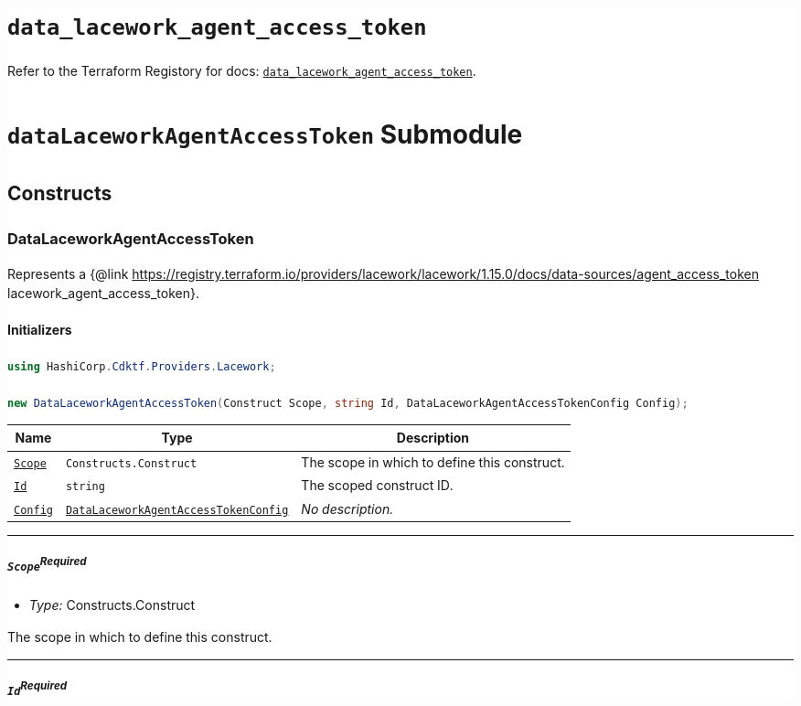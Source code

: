 # `data_lacework_agent_access_token`

Refer to the Terraform Registory for docs: [`data_lacework_agent_access_token`](https://registry.terraform.io/providers/lacework/lacework/1.15.0/docs/data-sources/agent_access_token).

# `dataLaceworkAgentAccessToken` Submodule <a name="`dataLaceworkAgentAccessToken` Submodule" id="rhizo-co-terraform-provider-lacework.dataLaceworkAgentAccessToken"></a>

## Constructs <a name="Constructs" id="Constructs"></a>

### DataLaceworkAgentAccessToken <a name="DataLaceworkAgentAccessToken" id="rhizo-co-terraform-provider-lacework.dataLaceworkAgentAccessToken.DataLaceworkAgentAccessToken"></a>

Represents a {@link https://registry.terraform.io/providers/lacework/lacework/1.15.0/docs/data-sources/agent_access_token lacework_agent_access_token}.

#### Initializers <a name="Initializers" id="rhizo-co-terraform-provider-lacework.dataLaceworkAgentAccessToken.DataLaceworkAgentAccessToken.Initializer"></a>

```csharp
using HashiCorp.Cdktf.Providers.Lacework;

new DataLaceworkAgentAccessToken(Construct Scope, string Id, DataLaceworkAgentAccessTokenConfig Config);
```

| **Name** | **Type** | **Description** |
| --- | --- | --- |
| <code><a href="#rhizo-co-terraform-provider-lacework.dataLaceworkAgentAccessToken.DataLaceworkAgentAccessToken.Initializer.parameter.scope">Scope</a></code> | <code>Constructs.Construct</code> | The scope in which to define this construct. |
| <code><a href="#rhizo-co-terraform-provider-lacework.dataLaceworkAgentAccessToken.DataLaceworkAgentAccessToken.Initializer.parameter.id">Id</a></code> | <code>string</code> | The scoped construct ID. |
| <code><a href="#rhizo-co-terraform-provider-lacework.dataLaceworkAgentAccessToken.DataLaceworkAgentAccessToken.Initializer.parameter.config">Config</a></code> | <code><a href="#rhizo-co-terraform-provider-lacework.dataLaceworkAgentAccessToken.DataLaceworkAgentAccessTokenConfig">DataLaceworkAgentAccessTokenConfig</a></code> | *No description.* |

---

##### `Scope`<sup>Required</sup> <a name="Scope" id="rhizo-co-terraform-provider-lacework.dataLaceworkAgentAccessToken.DataLaceworkAgentAccessToken.Initializer.parameter.scope"></a>

- *Type:* Constructs.Construct

The scope in which to define this construct.

---

##### `Id`<sup>Required</sup> <a name="Id" id="rhizo-co-terraform-provider-lacework.dataLaceworkAgentAccessToken.DataLaceworkAgentAccessToken.Initializer.parameter.id"></a>
